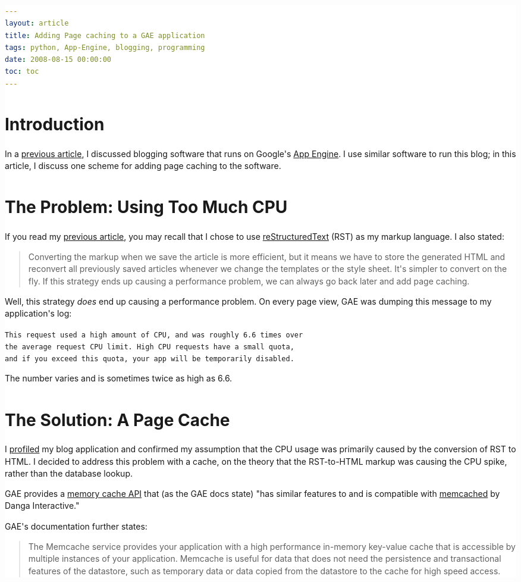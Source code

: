 ```yaml
---
layout: article
title: Adding Page caching to a GAE application
tags: python, App-Engine, blogging, programming
date: 2008-08-15 00:00:00
toc: toc
---
```


# Introduction

In a [previous article][], I discussed blogging software that runs on
Google's [App Engine][]. I use similar software to run this blog; in this
article, I discuss one scheme for adding page caching to the software.

# The Problem: Using Too Much CPU

If you read my [previous article][], you may recall that I chose to use
[reStructuredText][] (RST) as my markup language. I also stated:

> Converting the markup when we save the article is more efficient, but it
> means we have to store the generated HTML and reconvert all previously
> saved articles whenever we change the templates or the style sheet. It's
> simpler to convert on the fly. If this strategy ends up causing a
> performance problem, we can always go back later and add page caching.

Well, this strategy *does* end up causing a performance problem. On
every page view, GAE was dumping this message to my application's
log:

    This request used a high amount of CPU, and was roughly 6.6 times over
    the average request CPU limit. High CPU requests have a small quota,
    and if you exceed this quota, your app will be temporarily disabled.

The number varies and is sometimes twice as high as 6.6.

# The Solution: A Page Cache

I [profiled][] my blog application and confirmed my assumption that the CPU
usage was primarily caused by the conversion of RST to HTML. I decided to
address this problem with a cache, on the theory that the RST-to-HTML
markup was causing the CPU spike, rather than the database lookup.

GAE provides a [memory cache API][] that (as the GAE docs state) "has
similar features to and is compatible with [memcached][] by Danga
Interactive."

GAE's documentation further states:

> The Memcache service provides your application with a high performance
> in-memory key-value cache that is accessible by multiple instances of
> your application. Memcache is useful for data that does not need the
> persistence and transactional features of the datastore, such as
> temporary data or data copied from the datastore to the cache for high
> speed access.


[previous article]: /id/77/
[App Engine]: http://appengine.google.com/
[previous article]: /id/77/
[reStructuredText]: http://docutils.sourceforge.net/rst.html
[profiled]: http://code.google.com/appengine/kb/commontasks.html#profiling
[memory cache API]: http://code.google.com/appengine/docs/memcache/
[memcached]: http://www.danga.com/memcached/
[picoblog]: http://software.clapper.org/python/picoblog/
[Writing Blogging Software for Google App Engine]: /id/77
[picoblog]: http://software.clapper.org/python/picoblog/
[http://software.clapper.org/python/picoblog/.]: http://software.clapper.org/python/picoblog/.
[picoblog]: http://software.clapper.org/python/picoblog/
[http://software.clapper.org/python/picoblog/.]: http://software.clapper.org/python/picoblog/.
[Mark Chadwick]: http://hipstersinc.com/
[python decorator]: http://www.python.org/dev/peps/pep-0318/
[Writing Blogging Software for Google App Engine]: /id/77/
[Making XML-RPC calls from a Google App Engine application]: /id/80/
[Experimenting with Google App Engine]: http://bret.appspot.com/entry/experimenting-google-app-engine
[Building Scalable Web Applications with Google App Engine]: http://sites.google.com/site/io/building-scalable-web-applications-with-google-app-engine
[Google App Engine documentation]: http://code.google.com/appengine/docs/